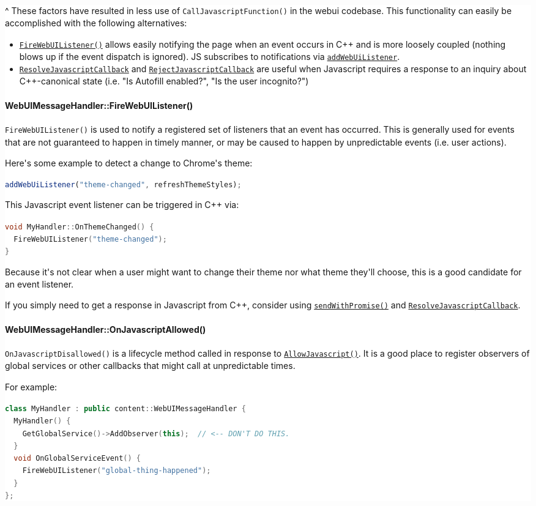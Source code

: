 ^ These factors have resulted in less use of `CallJavascriptFunction()` in the
webui codebase. This functionality can easily be accomplished with the following
alternatives:

* [`FireWebUIListener()`](#FireWebUIListener) allows easily notifying the page
  when an event occurs in C++ and is more loosely coupled (nothing blows up if
  the event dispatch is ignored). JS subscribes to notifications via
  [`addWebUiListener`](#addWebUiListener).
* [`ResolveJavascriptCallback`](#ResolveJavascriptCallback) and
  [`RejectJavascriptCallback`](#RejectJavascriptCallback) are useful
  when Javascript requires a response to an inquiry about C++-canonical state
  (i.e. "Is Autofill enabled?", "Is the user incognito?")

#### WebUIMessageHandler::FireWebUIListener()

`FireWebUIListener()` is used to notify a registered set of listeners that an
event has occurred. This is generally used for events that are not guaranteed to
happen in timely manner, or may be caused to happen by unpredictable events
(i.e. user actions).

Here's some example to detect a change to Chrome's theme:

```js
addWebUiListener("theme-changed", refreshThemeStyles);
```

This Javascript event listener can be triggered in C++ via:

```c++
void MyHandler::OnThemeChanged() {
  FireWebUIListener("theme-changed");
}
```

Because it's not clear when a user might want to change their theme nor what
theme they'll choose, this is a good candidate for an event listener.

If you simply need to get a response in Javascript from C++, consider using
[`sendWithPromise()`](#sendWithPromise) and
[`ResolveJavascriptCallback`](#ResolveJavascriptCallback).

#### WebUIMessageHandler::OnJavascriptAllowed()

`OnJavascriptDisallowed()` is a lifecycle method called in response to
[`AllowJavascript()`](#AllowJavascript). It is a good place to register
observers of global services or other callbacks that might call at unpredictable
times.

For example:

```c++
class MyHandler : public content::WebUIMessageHandler {
  MyHandler() {
    GetGlobalService()->AddObserver(this);  // <-- DON'T DO THIS.
  }
  void OnGlobalServiceEvent() {
    FireWebUIListener("global-thing-happened");
  }
};
```
